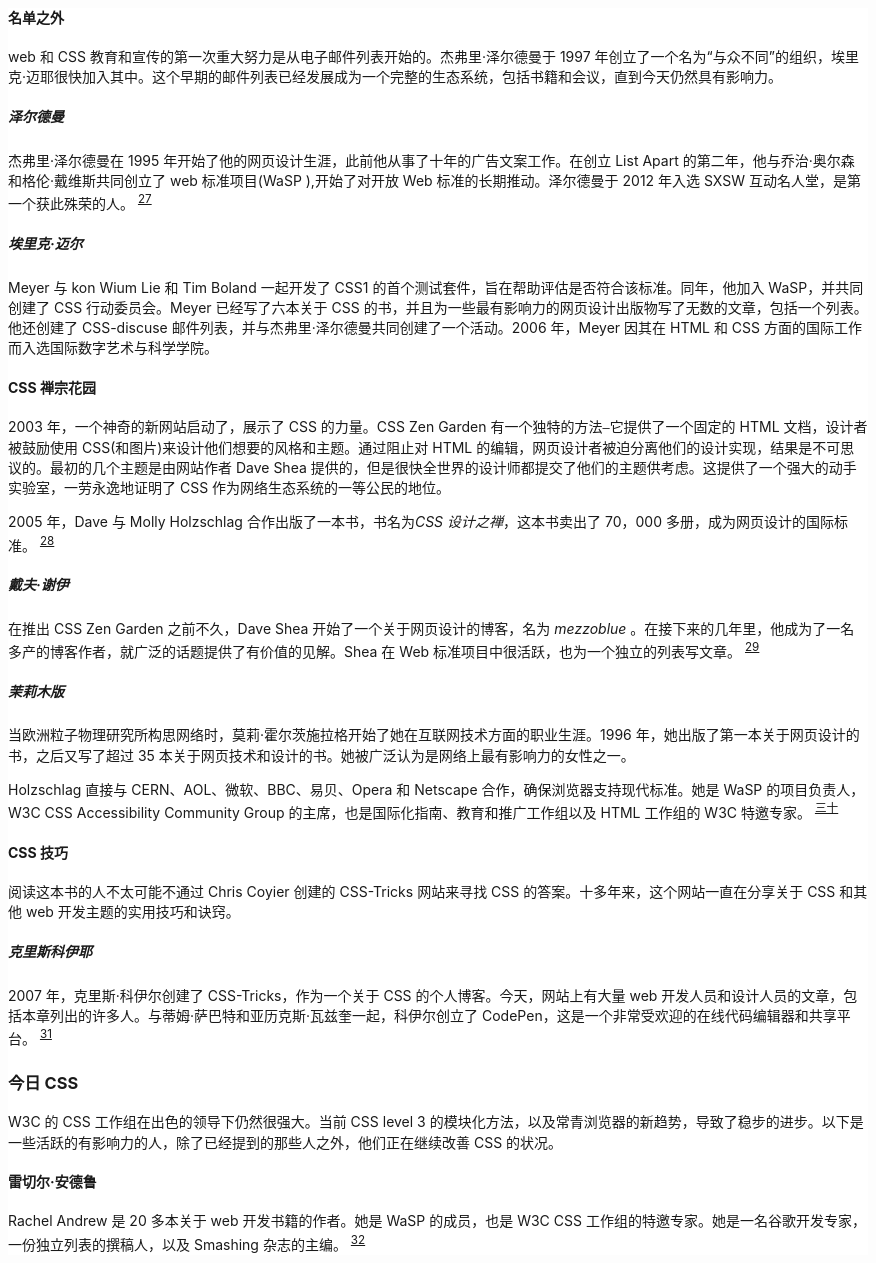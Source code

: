 #### 名单之外

web 和 CSS 教育和宣传的第一次重大努力是从电子邮件列表开始的。杰弗里·泽尔德曼于 1997 年创立了一个名为“与众不同”的组织，埃里克·迈耶很快加入其中。这个早期的邮件列表已经发展成为一个完整的生态系统，包括书籍和会议，直到今天仍然具有影响力。

##### 泽尔德曼

杰弗里·泽尔德曼在 1995 年开始了他的网页设计生涯，此前他从事了十年的广告文案工作。在创立 List Apart 的第二年，他与乔治·奥尔森和格伦·戴维斯共同创立了 web 标准项目(WaSP ),开始了对开放 Web 标准的长期推动。泽尔德曼于 2012 年入选 SXSW 互动名人堂，是第一个获此殊荣的人。 <sup>[27](#Fn27)</sup>

##### 埃里克·迈尔

Meyer 与 kon Wium Lie 和 Tim Boland 一起开发了 CSS1 的首个测试套件，旨在帮助评估是否符合该标准。同年，他加入 WaSP，并共同创建了 CSS 行动委员会。Meyer 已经写了六本关于 CSS 的书，并且为一些最有影响力的网页设计出版物写了无数的文章，包括一个列表。他还创建了 CSS-discuse 邮件列表，并与杰弗里·泽尔德曼共同创建了一个活动。2006 年，Meyer 因其在 HTML 和 CSS 方面的国际工作而入选国际数字艺术与科学学院。

#### CSS 禅宗花园

2003 年，一个神奇的新网站启动了，展示了 CSS 的力量。CSS Zen Garden 有一个独特的方法`–`它提供了一个固定的 HTML 文档，设计者被鼓励使用 CSS(和图片)来设计他们想要的风格和主题。通过阻止对 HTML 的编辑，网页设计者被迫分离他们的设计实现，结果是不可思议的。最初的几个主题是由网站作者 Dave Shea 提供的，但是很快全世界的设计师都提交了他们的主题供考虑。这提供了一个强大的动手实验室，一劳永逸地证明了 CSS 作为网络生态系统的一等公民的地位。

2005 年，Dave 与 Molly Holzschlag 合作出版了一本书，书名为*CSS 设计之禅*，这本书卖出了 70，000 多册，成为网页设计的国际标准。 <sup>[28](#Fn28)</sup>

##### 戴夫·谢伊

在推出 CSS Zen Garden 之前不久，Dave Shea 开始了一个关于网页设计的博客，名为 *mezzoblue* 。在接下来的几年里，他成为了一名多产的博客作者，就广泛的话题提供了有价值的见解。Shea 在 Web 标准项目中很活跃，也为一个独立的列表写文章。 <sup>[29](#Fn29)</sup>

##### 茉莉木版

当欧洲粒子物理研究所构思网络时，莫莉·霍尔茨施拉格开始了她在互联网技术方面的职业生涯。1996 年，她出版了第一本关于网页设计的书，之后又写了超过 35 本关于网页技术和设计的书。她被广泛认为是网络上最有影响力的女性之一。

Holzschlag 直接与 CERN、AOL、微软、BBC、易贝、Opera 和 Netscape 合作，确保浏览器支持现代标准。她是 WaSP 的项目负责人，W3C CSS Accessibility Community Group 的主席，也是国际化指南、教育和推广工作组以及 HTML 工作组的 W3C 特邀专家。 <sup>[三十](#Fn30)</sup>

#### CSS 技巧

阅读这本书的人不太可能不通过 Chris Coyier 创建的 CSS-Tricks 网站来寻找 CSS 的答案。十多年来，这个网站一直在分享关于 CSS 和其他 web 开发主题的实用技巧和诀窍。

##### 克里斯科伊耶

2007 年，克里斯·科伊尔创建了 CSS-Tricks，作为一个关于 CSS 的个人博客。今天，网站上有大量 web 开发人员和设计人员的文章，包括本章列出的许多人。与蒂姆·萨巴特和亚历克斯·瓦兹奎一起，科伊尔创立了 CodePen，这是一个非常受欢迎的在线代码编辑器和共享平台。 <sup>[31](#Fn31)</sup>

### 今日 CSS

W3C 的 CSS 工作组在出色的领导下仍然很强大。当前 CSS level 3 的模块化方法，以及常青浏览器的新趋势，导致了稳步的进步。以下是一些活跃的有影响力的人，除了已经提到的那些人之外，他们正在继续改善 CSS 的状况。

#### 雷切尔·安德鲁

Rachel Andrew 是 20 多本关于 web 开发书籍的作者。她是 WaSP 的成员，也是 W3C CSS 工作组的特邀专家。她是一名谷歌开发专家，一份独立列表的撰稿人，以及 Smashing 杂志的主编。 <sup>[32](#Fn32)</sup>
